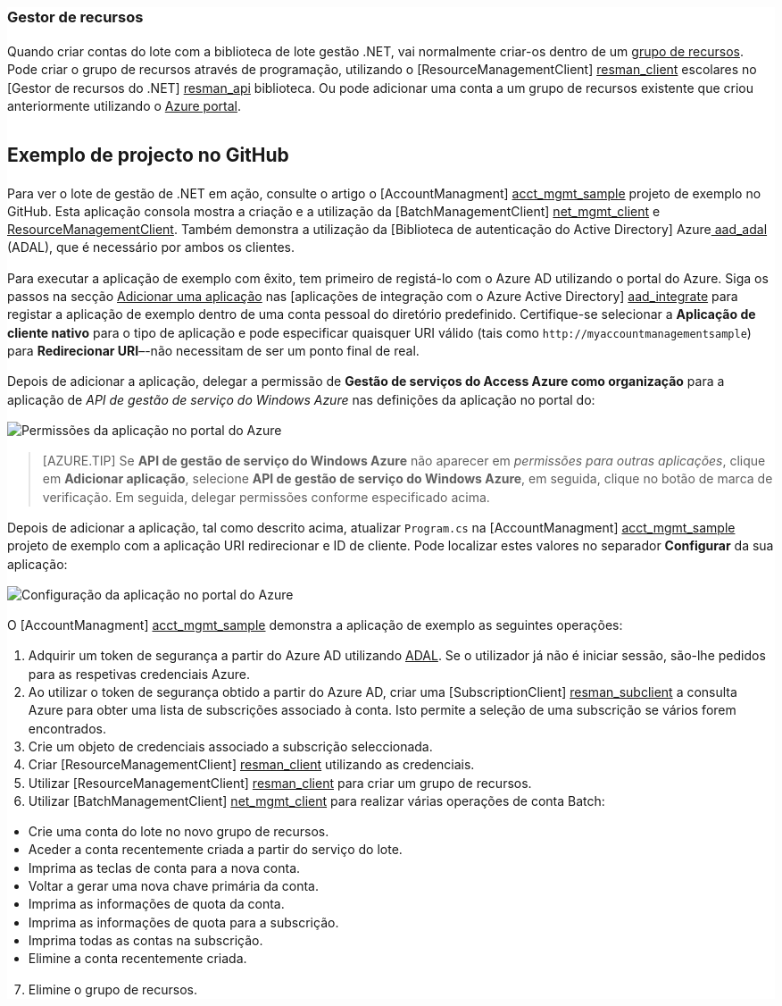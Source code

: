### <a name="resource-manager"></a>Gestor de recursos

Quando criar contas do lote com a biblioteca de lote gestão .NET, vai normalmente criar-os dentro de um [grupo de recursos][resman_overview]. Pode criar o grupo de recursos através de programação, utilizando o [ResourceManagementClient] [ resman_client] escolares no [Gestor de recursos do .NET] [ resman_api] biblioteca. Ou pode adicionar uma conta a um grupo de recursos existente que criou anteriormente utilizando o [Azure portal][azure_portal].

## <a name="sample-project-on-github"></a>Exemplo de projecto no GitHub

Para ver o lote de gestão de .NET em ação, consulte o artigo o [AccountManagment] [ acct_mgmt_sample] projeto de exemplo no GitHub. Esta aplicação consola mostra a criação e a utilização da [BatchManagementClient] [ net_mgmt_client] e [ResourceManagementClient][resman_client]. Também demonstra a utilização da [Biblioteca de autenticação do Active Directory] Azure[ aad_adal] (ADAL), que é necessário por ambos os clientes.

Para executar a aplicação de exemplo com êxito, tem primeiro de registá-lo com o Azure AD utilizando o portal do Azure. Siga os passos na secção [Adicionar uma aplicação](../active-directory/active-directory-integrating-applications.md#adding-an-application) nas [aplicações de integração com o Azure Active Directory] [ aad_integrate] para registar a aplicação de exemplo dentro de uma conta pessoal do diretório predefinido. Certifique-se selecionar a **Aplicação de cliente nativo** para o tipo de aplicação e pode especificar quaisquer URI válido (tais como `http://myaccountmanagementsample`) para **Redirecionar URI**–-não necessitam de ser um ponto final de real.

Depois de adicionar a aplicação, delegar a permissão de **Gestão de serviços do Access Azure como organização** para a aplicação de *API de gestão de serviço do Windows Azure* nas definições da aplicação no portal do:

![Permissões da aplicação no portal do Azure][2]

> [AZURE.TIP] Se **API de gestão de serviço do Windows Azure** não aparecer em *permissões para outras aplicações*, clique em **Adicionar aplicação**, selecione **API de gestão de serviço do Windows Azure**, em seguida, clique no botão de marca de verificação. Em seguida, delegar permissões conforme especificado acima.

Depois de adicionar a aplicação, tal como descrito acima, atualizar `Program.cs` na [AccountManagment] [ acct_mgmt_sample] projeto de exemplo com a aplicação URI redirecionar e ID de cliente. Pode localizar estes valores no separador **Configurar** da sua aplicação:

![Configuração da aplicação no portal do Azure][3]

O [AccountManagment] [ acct_mgmt_sample] demonstra a aplicação de exemplo as seguintes operações:

1. Adquirir um token de segurança a partir do Azure AD utilizando [ADAL][aad_adal]. Se o utilizador já não é iniciar sessão, são-lhe pedidos para as respetivas credenciais Azure.
2. Ao utilizar o token de segurança obtido a partir do Azure AD, criar uma [SubscriptionClient] [ resman_subclient] a consulta Azure para obter uma lista de subscrições associado à conta. Isto permite a seleção de uma subscrição se vários forem encontrados.
3. Crie um objeto de credenciais associado a subscrição seleccionada.
4. Criar [ResourceManagementClient] [ resman_client] utilizando as credenciais.
5. Utilizar [ResourceManagementClient] [ resman_client] para criar um grupo de recursos.
6. Utilizar [BatchManagementClient] [ net_mgmt_client] para realizar várias operações de conta Batch:
  - Crie uma conta do lote no novo grupo de recursos.
  - Aceder a conta recentemente criada a partir do serviço do lote.
  - Imprima as teclas de conta para a nova conta.
  - Voltar a gerar uma nova chave primária da conta.
  - Imprima as informações de quota da conta.
  - Imprima as informações de quota para a subscrição.
  - Imprima todas as contas na subscrição.
  - Elimine a conta recentemente criada.
7. Elimine o grupo de recursos.


[aad_about]: ../active-directory/active-directory-whatis.md "O que é o Azure Active Directory?"
[aad_adal]: ../active-directory/active-directory-authentication-libraries.md
[aad_auth_scenarios]: ../active-directory/active-directory-authentication-scenarios.md "Cenários de autenticação de Azure AD"
[aad_integrate]: ../active-directory/active-directory-integrating-applications.md "Integrar aplicações com o Azure Active Directory"
[acct_mgmt_sample]: https://github.com/Azure/azure-batch-samples/tree/master/CSharp/AccountManagement
[api_net]: http://msdn.microsoft.com/library/azure/mt348682.aspx
[api_mgmt_net]: https://msdn.microsoft.com/library/azure/mt463120.aspx
[azure_portal]: http://portal.azure.com
[azure_storage]: https://azure.microsoft.com/services/storage/
[azure_tokencreds]: https://msdn.microsoft.com/library/azure/microsoft.windowsazure.tokencloudcredentials.aspx
[batch_explorer_project]: https://github.com/Azure/azure-batch-samples/tree/master/CSharp/BatchExplorer
[net_batch_client]: https://msdn.microsoft.com/library/azure/microsoft.azure.batch.batchclient.aspx
[net_list_keys]: https://msdn.microsoft.com/library/azure/microsoft.azure.management.batch.accountoperationsextensions.listkeysasync.aspx
[net_create]: https://msdn.microsoft.com/library/azure/microsoft.azure.management.batch.accountoperationsextensions.createasync.aspx
[net_delete]: https://msdn.microsoft.com/library/azure/microsoft.azure.management.batch.accountoperationsextensions.deleteasync.aspx
[net_regenerate_keys]: https://msdn.microsoft.com/library/azure/microsoft.azure.management.batch.accountoperationsextensions.regeneratekeyasync.aspx
[net_sharedkeycred]: https://msdn.microsoft.com/library/azure/microsoft.azure.batch.auth.batchsharedkeycredentials.aspx
[net_mgmt_client]: https://msdn.microsoft.com/library/azure/microsoft.azure.management.batch.batchmanagementclient.aspx
[net_mgmt_subscriptions]: https://msdn.microsoft.com/library/azure/microsoft.azure.management.batch.batchmanagementclient.subscriptions.aspx
[net_mgmt_listaccounts]: https://msdn.microsoft.com/library/azure/microsoft.azure.management.batch.iaccountoperations.listasync.aspx
[resman_api]: https://msdn.microsoft.com/library/azure/mt418626.aspx
[resman_client]: https://msdn.microsoft.com/library/azure/microsoft.azure.management.resources.resourcemanagementclient.aspxs
[resman_subclient]: https://msdn.microsoft.com/library/azure/microsoft.azure.subscriptions.subscriptionclient.aspx
[resman_overview]: ../azure-resource-manager/resource-group-overview.md
[1]: ./media/batch-management-dotnet/portal-01.png
[2]: ./media/batch-management-dotnet/portal-02.png
[3]: ./media/batch-management-dotnet/portal-03.png